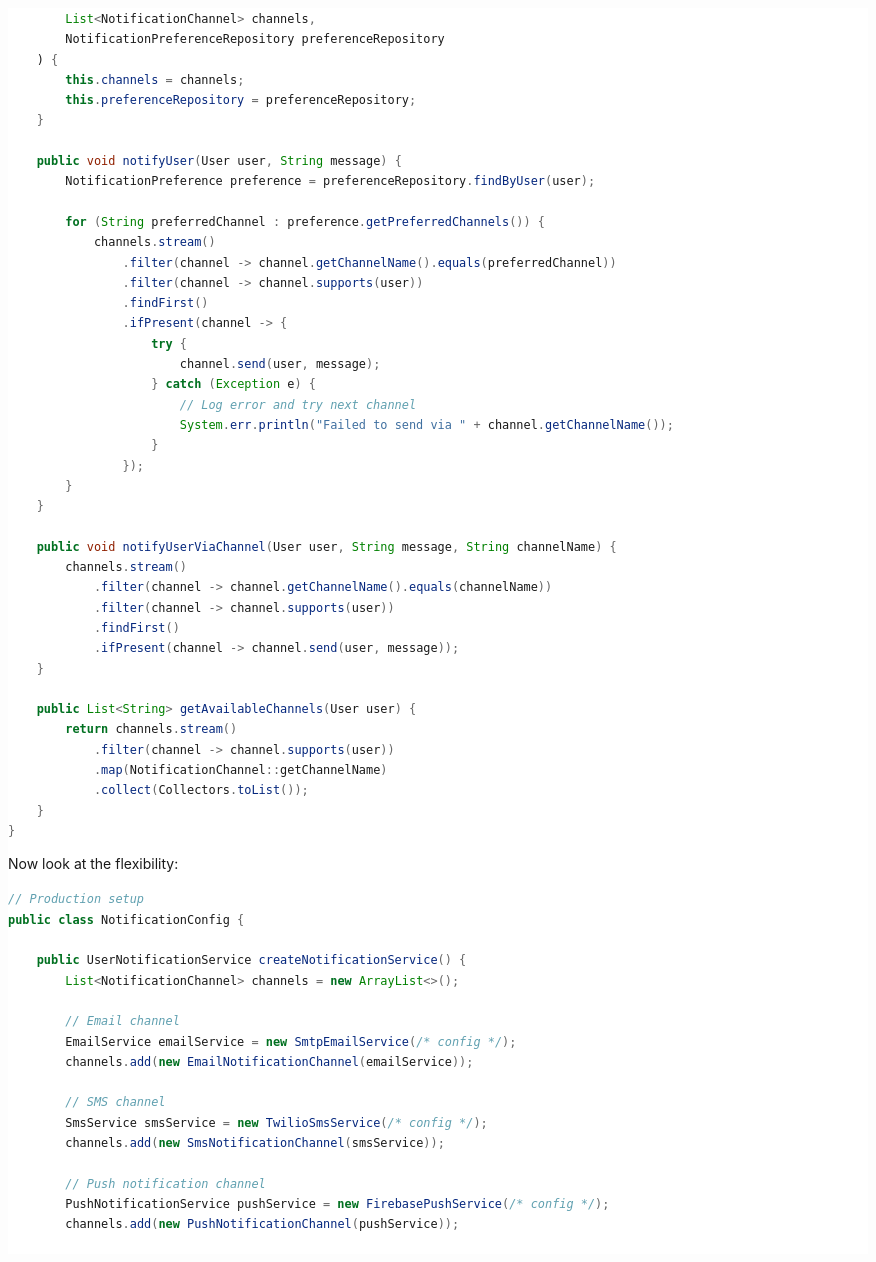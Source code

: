 ```java
        List<NotificationChannel> channels,
        NotificationPreferenceRepository preferenceRepository
    ) {
        this.channels = channels;
        this.preferenceRepository = preferenceRepository;
    }

    public void notifyUser(User user, String message) {
        NotificationPreference preference = preferenceRepository.findByUser(user);
        
        for (String preferredChannel : preference.getPreferredChannels()) {
            channels.stream()
                .filter(channel -> channel.getChannelName().equals(preferredChannel))
                .filter(channel -> channel.supports(user))
                .findFirst()
                .ifPresent(channel -> {
                    try {
                        channel.send(user, message);
                    } catch (Exception e) {
                        // Log error and try next channel
                        System.err.println("Failed to send via " + channel.getChannelName());
                    }
                });
        }
    }

    public void notifyUserViaChannel(User user, String message, String channelName) {
        channels.stream()
            .filter(channel -> channel.getChannelName().equals(channelName))
            .filter(channel -> channel.supports(user))
            .findFirst()
            .ifPresent(channel -> channel.send(user, message));
    }

    public List<String> getAvailableChannels(User user) {
        return channels.stream()
            .filter(channel -> channel.supports(user))
            .map(NotificationChannel::getChannelName)
            .collect(Collectors.toList());
    }
}
```

Now look at the flexibility:

```java
// Production setup
public class NotificationConfig {
    
    public UserNotificationService createNotificationService() {
        List<NotificationChannel> channels = new ArrayList<>();
        
        // Email channel
        EmailService emailService = new SmtpEmailService(/* config */);
        channels.add(new EmailNotificationChannel(emailService));
        
        // SMS channel
        SmsService smsService = new TwilioSmsService(/* config */);
        channels.add(new SmsNotificationChannel(smsService));
        
        // Push notification channel
        PushNotificationService pushService = new FirebasePushService(/* config */);
        channels.add(new PushNotificationChannel(pushService));
        
```